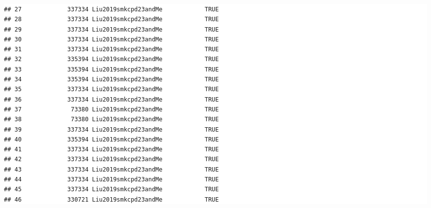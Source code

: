     ## 27             337334 Liu2019smkcpd23andMe            TRUE
    ## 28             337334 Liu2019smkcpd23andMe            TRUE
    ## 29             337334 Liu2019smkcpd23andMe            TRUE
    ## 30             337334 Liu2019smkcpd23andMe            TRUE
    ## 31             337334 Liu2019smkcpd23andMe            TRUE
    ## 32             335394 Liu2019smkcpd23andMe            TRUE
    ## 33             335394 Liu2019smkcpd23andMe            TRUE
    ## 34             335394 Liu2019smkcpd23andMe            TRUE
    ## 35             337334 Liu2019smkcpd23andMe            TRUE
    ## 36             337334 Liu2019smkcpd23andMe            TRUE
    ## 37              73380 Liu2019smkcpd23andMe            TRUE
    ## 38              73380 Liu2019smkcpd23andMe            TRUE
    ## 39             337334 Liu2019smkcpd23andMe            TRUE
    ## 40             335394 Liu2019smkcpd23andMe            TRUE
    ## 41             337334 Liu2019smkcpd23andMe            TRUE
    ## 42             337334 Liu2019smkcpd23andMe            TRUE
    ## 43             337334 Liu2019smkcpd23andMe            TRUE
    ## 44             337334 Liu2019smkcpd23andMe            TRUE
    ## 45             337334 Liu2019smkcpd23andMe            TRUE
    ## 46             330721 Liu2019smkcpd23andMe            TRUE